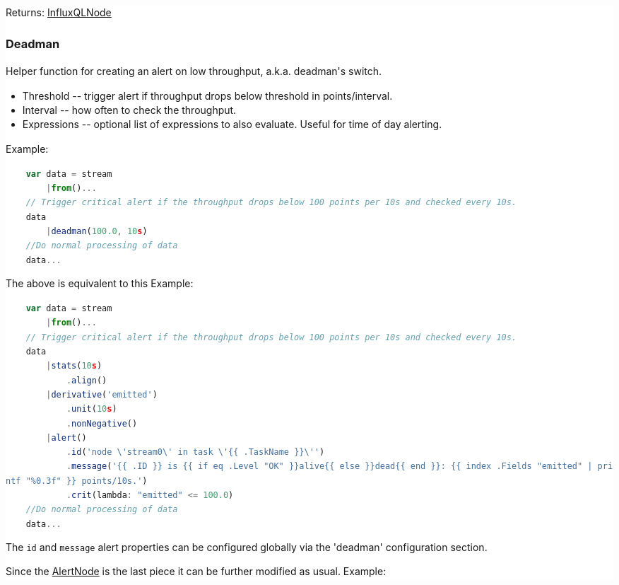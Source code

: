 Returns: [InfluxQLNode](/kapacitor/v1.2/nodes/influx_q_l_node/)


### Deadman

Helper function for creating an alert on low throughput, a.k.a. deadman&#39;s switch. 

- Threshold -- trigger alert if throughput drops below threshold in points/interval. 
- Interval -- how often to check the throughput. 
- Expressions -- optional list of expressions to also evaluate. Useful for time of day alerting. 

Example: 


```javascript
    var data = stream
        |from()...
    // Trigger critical alert if the throughput drops below 100 points per 10s and checked every 10s.
    data
        |deadman(100.0, 10s)
    //Do normal processing of data
    data...
```

The above is equivalent to this 
Example: 


```javascript
    var data = stream
        |from()...
    // Trigger critical alert if the throughput drops below 100 points per 10s and checked every 10s.
    data
        |stats(10s)
            .align()
        |derivative('emitted')
            .unit(10s)
            .nonNegative()
        |alert()
            .id('node \'stream0\' in task \'{{ .TaskName }}\'')
            .message('{{ .ID }} is {{ if eq .Level "OK" }}alive{{ else }}dead{{ end }}: {{ index .Fields "emitted" | printf "%0.3f" }} points/10s.')
            .crit(lambda: "emitted" <= 100.0)
    //Do normal processing of data
    data...
```

The `id` and `message` alert properties can be configured globally via the &#39;deadman&#39; configuration section. 

Since the [AlertNode](/kapacitor/v1.2/nodes/alert_node/) is the last piece it can be further modified as usual. 
Example: 

